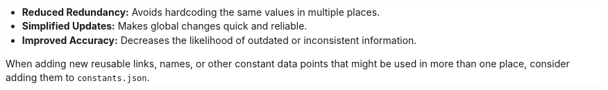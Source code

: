 - **Reduced Redundancy:** Avoids hardcoding the same values in multiple places.
- **Simplified Updates:** Makes global changes quick and reliable.
- **Improved Accuracy:** Decreases the likelihood of outdated or inconsistent information.

When adding new reusable links, names, or other constant data points that might be used in more than one place, consider adding them to `constants.json`.
